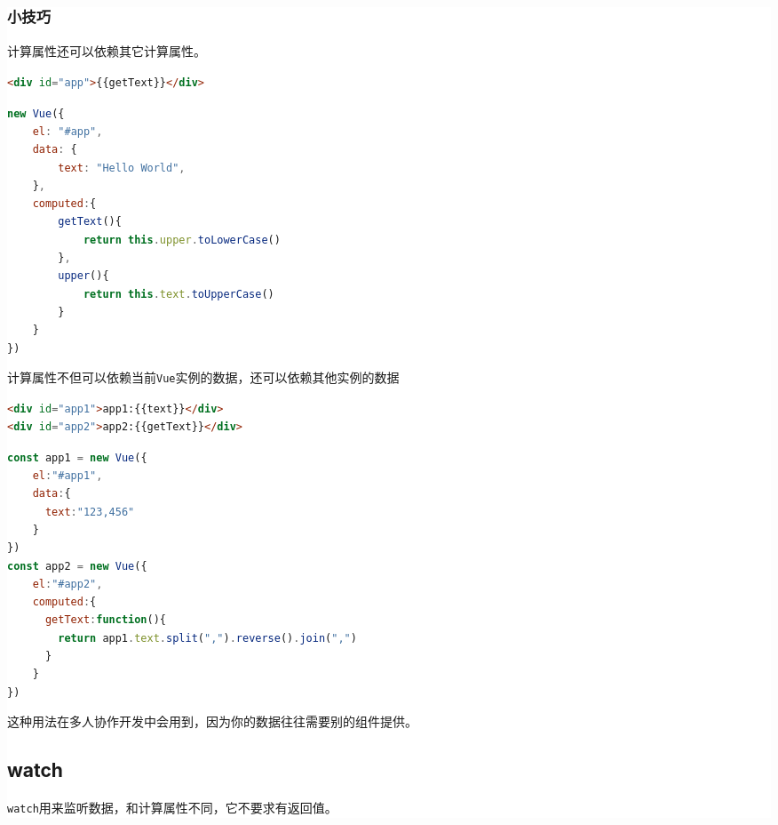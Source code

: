 ### 小技巧

计算属性还可以依赖其它计算属性。

```html
<div id="app">{{getText}}</div>
```

```javascript
new Vue({
    el: "#app",
    data: {
        text: "Hello World",
    },
    computed:{
        getText(){
            return this.upper.toLowerCase()
        },
        upper(){
            return this.text.toUpperCase()
        }
    }
})
```

计算属性不但可以依赖当前`Vue`实例的数据，还可以依赖其他实例的数据

```html
<div id="app1">app1:{{text}}</div>
<div id="app2">app2:{{getText}}</div>
```

```javascript
const app1 = new Vue({
    el:"#app1",
    data:{
      text:"123,456"
    }
})
const app2 = new Vue({
    el:"#app2",
    computed:{
      getText:function(){
        return app1.text.split(",").reverse().join(",")		
      }
    }
})
```

这种用法在多人协作开发中会用到，因为你的数据往往需要别的组件提供。

## watch

`watch`用来监听数据，和计算属性不同，它不要求有返回值。

